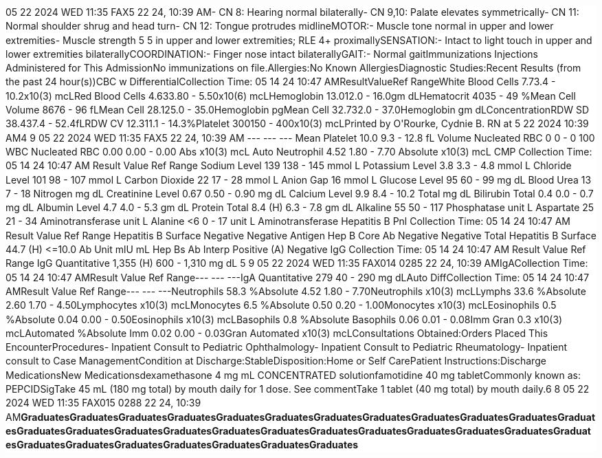 05 22 2024 WED 11:35 FAX5 22 24, 10:39 AM- CN 8: Hearing normal bilaterally- CN 9,10: Palate elevates symmetrically- CN 11: Normal shoulder shrug and head turn- CN 12: Tongue protrudes midlineMOTOR:- Muscle tone normal in upper and lower extremities- Muscle strength 5 5 in upper and lower extremities; RLE 4+ proximallySENSATION:- Intact to light touch in upper and lower extremities bilaterallyCOORDINATION:- Finger nose intact bilaterallyGAIT:- Normal gaitImmunizations Injections Administered for This AdmissionNo immunizations on file.Allergies:No Known AllergiesDiagnostic Studies:Recent Results (from the past 24 hour(s))CBC w DifferentialCollection Time: 05 14 24 10:47 AMResultValueRef RangeWhite Blood Cells 7.73.4 - 10.2x10(3) mcLRed Blood Cells 4.633.80 - 5.50x10(6) mcLHemoglobin 13.012.0 - 16.0gm dLHematocrit 4035 - 49 %Mean Cell Volume 8676 - 96 fLMean Cell 28.125.0 - 35.0Hemoglobin pgMean Cell 32.732.0 - 37.0Hemoglobin gm dLConcentrationRDW SD 38.437.4 - 52.4fLRDW CV 12.311.1 - 14.3%Platelet 300150 - 400x10(3) mcLPrinted by O'Rourke, Cydnie B. RN at 5 22 2024 10:39 AM4 9
05 22 2024 WED 11:35 FAX5 22 24, 10:39 AM     --- --- ---  Mean Platelet 10.0 9.3 - 12.8 fL  Volume    Nucleated RBC 0 0 - 0 100    WBC  Nucleated RBC 0.00 0.00 - 0.00  Abs  x10(3) mcL  Auto Neutrophil 4.52 1.80 - 7.70  Absolute  x10(3) mcL  CMP    Collection Time: 05 14 24 10:47 AM    Result Value Ref Range  Sodium Level 139 138 - 145    mmol L  Potassium Level 3.8 3.3 - 4.8    mmol L  Chloride Level 101 98 - 107    mmol L  Carbon Dioxide 22 17 - 28    mmol L  Anion Gap 16 mmol L  Glucose Level 95 60 - 99    mg dL  Blood Urea 13 7 - 18  Nitrogen  mg dL  Creatinine Level 0.67 0.50 - 0.90    mg dL  Calcium Level 9.9 8.4 - 10.2  Total  mg dL  Bilirubin Total 0.4 0.0 - 0.7    mg dL  Albumin Level 4.7 4.0 - 5.3    gm dL  Protein Total 8.4 (H) 6.3 - 7.8    gm dL  Alkaline 55 50 - 117  Phosphatase  unit L  Aspartate 25 21 - 34  Aminotransferase  unit L  Alanine <6 0 - 17 unit L  Aminotransferase    Hepatitis B Pnl    Collection Time: 05 14 24 10:47 AM    Result Value Ref Range  Hepatitis B Surface Negative Negative  Antigen    Hep B Core Ab Negative Negative  Total    Hepatitis B Surface 44.7 (H) <=10.0  Ab Unit  mlU mL  Hep Bs Ab Interp Positive (A) Negative  IgG    Collection Time: 05 14 24 10:47 AM    Result Value Ref Range  IgG Quantitative 1,355 (H) 600 - 1,310    mg dL 5 9
05 22 2024 WED 11:35 FAX014 0285 22 24, 10:39 AMIgACollection Time: 05 14 24 10:47 AMResult Value Ref Range--- --- ---IgA Quantitative 279 40 - 290 mg dLAuto DiffCollection Time: 05 14 24 10:47 AMResult Value Ref Range--- --- ---Neutrophils 58.3 %Absolute 4.52 1.80 - 7.70Neutrophils  x10(3) mcLLymphs 33.6 %Absolute 2.60 1.70 - 4.50Lymphocytes  x10(3) mcLMonocytes 6.5 %Absolute 0.50 0.20 - 1.00Monocytes  x10(3) mcLEosinophils 0.5 %Absolute 0.04 0.00 - 0.50Eosinophils  x10(3) mcLBasophils 0.8 %Absolute Basophils 0.06 0.01 - 0.08Imm Gran 0.3 x10(3) mcLAutomated  %Absolute Imm 0.02 0.00 - 0.03Gran Automated  x10(3) mcLConsultations Obtained:Orders Placed This EncounterProcedures- Inpatient Consult to Pediatric Ophthalmology- Inpatient Consult to Pediatric Rheumatology- Inpatient consult to Case ManagementCondition at Discharge:StableDisposition:Home or Self CarePatient Instructions:Discharge MedicationsNew Medicationsdexamethasone 4 mg mL CONCENTRATED solutionfamotidine 40 mg tabletCommonly known as: PEPCIDSigTake 45 mL (180 mg total) by mouth daily for 1 dose. See commentTake 1 tablet (40 mg total) by mouth daily.6 8
05 22 2024 WED 11:35 FAX015 0288 22 24, 10:39 AM**Graduates****Graduates****Graduates****Graduates****Graduates****Graduates****Graduates****Graduates****Graduates****Graduates****Graduates****Graduates****Graduates****Graduates****Graduates****Graduates****Graduates****Graduates****Graduates****Graduates****Graduates****Graduates****Graduates****Graduates****Graduates****Graduates****Graduates****Graduates****Graduates****Graduates****Graduates**
